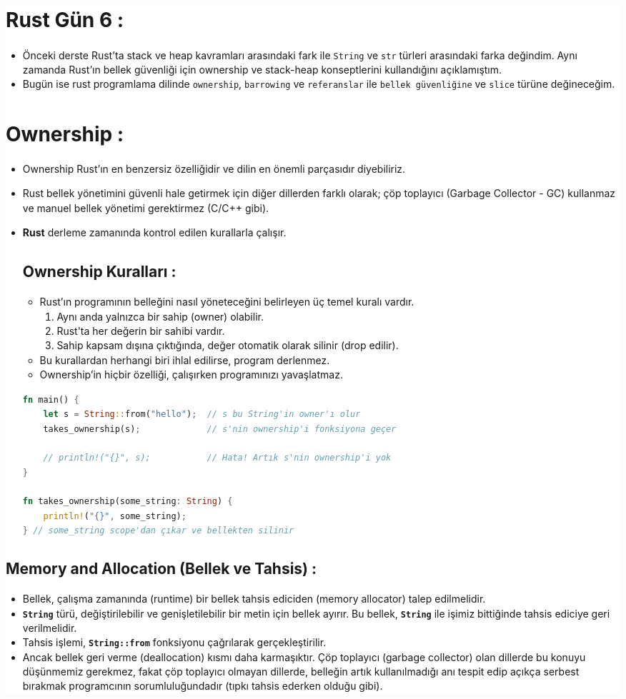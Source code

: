 # Rust Gün 6 :

- Önceki derste Rust’ta stack ve heap kavramları arasındaki fark ile `String` ve `str` türleri arasındaki farka değindim. Aynı zamanda Rust’ın bellek güvenliği için ownership ve stack-heap konseptlerini kullandığını açıklamıştım.
- Bugün ise rust programlama dilinde `ownership`, `barrowing` ve `referanslar` ile `bellek güvenliğine` ve `slice` türüne  değineceğim.

# Ownership :

- Ownership Rust’ın en benzersiz özelliğidir ve dilin en önemli parçasıdır diyebiliriz.
- Rust bellek yönetimini güvenli hale getirmek için diğer dillerden farklı olarak;  çöp toplayıcı (Garbage Collector - GC) kullanmaz ve 
manuel bellek yönetimi gerektirmez (C/C++ gibi).
- **Rust** derleme zamanında kontrol edilen kurallarla çalışır.
    
    ## Ownership Kuralları :
    
    - Rust’ın programının belleğini nasıl yöneteceğini belirleyen üç temel kuralı vardır.
        1. Aynı anda yalnızca bir sahip (owner) olabilir.
        2. Rust'ta her değerin bir sahibi vardır.
        3. Sahip kapsam dışına çıktığında, değer otomatik olarak silinir (drop edilir).
    - Bu kurallardan herhangi biri ihlal edilirse, program derlenmez.
    - Ownership’in hiçbir özelliği, çalışırken programınızı yavaşlatmaz.
    
    ```rust
    fn main() {
        let s = String::from("hello");  // s bu String'in owner'ı olur
        takes_ownership(s);             // s'nin ownership'i fonksiyona geçer
        
        // println!("{}", s);           // Hata! Artık s'nin ownership'i yok
    }
    
    fn takes_ownership(some_string: String) {
        println!("{}", some_string);
    } // some_string scope'dan çıkar ve bellekten silinir
    ```
    

## Memory and Allocation (Bellek ve Tahsis) :

- Bellek, çalışma zamanında (runtime) bir bellek tahsis ediciden (memory allocator) talep edilmelidir.
- **`String`** türü, değiştirilebilir ve genişletilebilir bir metin için bellek ayırır. Bu bellek, **`String`** ile işimiz bittiğinde tahsis ediciye geri verilmelidir.
- Tahsis işlemi, **`String::from`** fonksiyonu çağrılarak gerçekleştirilir.
- Ancak bellek geri verme (deallocation) kısmı daha karmaşıktır. Çöp toplayıcı (garbage collector) olan dillerde bu konuyu düşünmemiz gerekmez, fakat çöp toplayıcı olmayan dillerde, belleğin artık kullanılmadığı anı tespit edip açıkça serbest bırakmak programcının sorumluluğundadır (tıpkı tahsis ederken olduğu gibi).
    